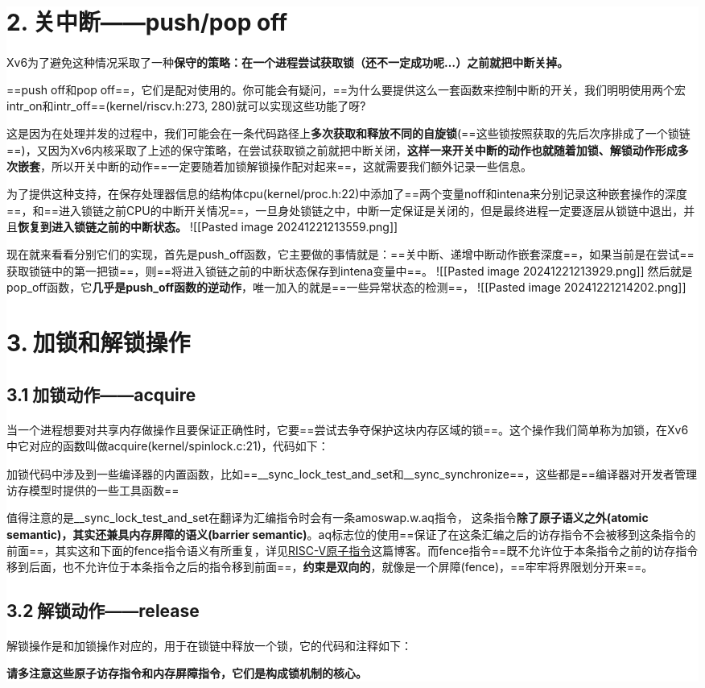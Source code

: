 # 2. 关中断——push/pop off
Xv6为了避免这种情况采取了一种**保守的策略：在一个进程尝试获取锁（还不一定成功呢…）之前就把中断关掉。**

==push off和pop off==，它们是配对使用的。你可能会有疑问，==为什么要提供这么一套函数来控制中断的开关，我们明明使用两个宏intr_on和intr_off==(kernel/riscv.h:273, 280)就可以实现这些功能了呀?

这是因为在处理并发的过程中，我们可能会在一条代码路径上**多次获取和释放不同的自旋锁**(==这些锁按照获取的先后次序排成了一个锁链==)，又因为Xv6内核采取了上述的保守策略，在尝试获取锁之前就把中断关闭，**这样一来开关中断的动作也就随着加锁、解锁动作形成多次嵌套**，所以开关中断的动作==一定要随着加锁解锁操作配对起来==，这就需要我们额外记录一些信息。

为了提供这种支持，在保存处理器信息的结构体cpu(kernel/proc.h:22)中添加了==两个变量noff和intena来分别记录这种嵌套操作的深度==，和==进入锁链之前CPU的中断开关情况==，一旦身处锁链之中，中断一定保证是关闭的，但是最终进程一定要逐层从锁链中退出，并且**恢复到进入锁链之前的中断状态。**
![[Pasted image 20241221213559.png]]

现在就来看看分别它们的实现，首先是push_off函数，它主要做的事情就是：==关中断、递增中断动作嵌套深度==，如果当前是在尝试==获取锁链中的第一把锁==，则==将进入锁链之前的中断状态保存到intena变量中==。
![[Pasted image 20241221213929.png]]
然后就是pop_off函数，它**几乎是push_off函数的逆动作**，唯一加入的就是==一些异常状态的检测==，
![[Pasted image 20241221214202.png]]
# 3. 加锁和解锁操作
## 3.1 加锁动作——acquire
当一个进程想要对共享内存做操作且要保证正确性时，它要==尝试去争夺保护这块内存区域的锁==。这个操作我们简单称为加锁，在Xv6中它对应的函数叫做acquire(kernel/spinlock.c:21)，代码如下：

加锁代码中涉及到一些编译器的内置函数，比如==__sync_lock_test_and_set和__sync_synchronize==，这些都是==编译器对开发者管理访存模型时提供的一些工具函数==

值得注意的是__sync_lock_test_and_set在翻译为汇编指令时会有一条amoswap.w.aq指令， 这条指令**除了原子语义之外(atomic semantic)，其实还兼具内存屏障的语义(barrier semantic)**。aq标志位的使用==保证了在这条汇编之后的访存指令不会被移到这条指令的前面==，其实这和下面的fence指令语义有所重复，详见[RISC-V原子指令](https://tinylab.org/riscv-atomics/)这篇博客。而fence指令==既不允许位于本条指令之前的访存指令移到后面，也不允许位于本条指令之后的指令移到前面==，**约束是双向的**，就像是一个屏障(fence)，==牢牢将界限划分开来==。

## 3.2 解锁动作——release
解锁操作是和加锁操作对应的，用于在锁链中释放一个锁，它的代码和注释如下：

**请多注意这些原子访存指令和内存屏障指令，它们是构成锁机制的核心。**

